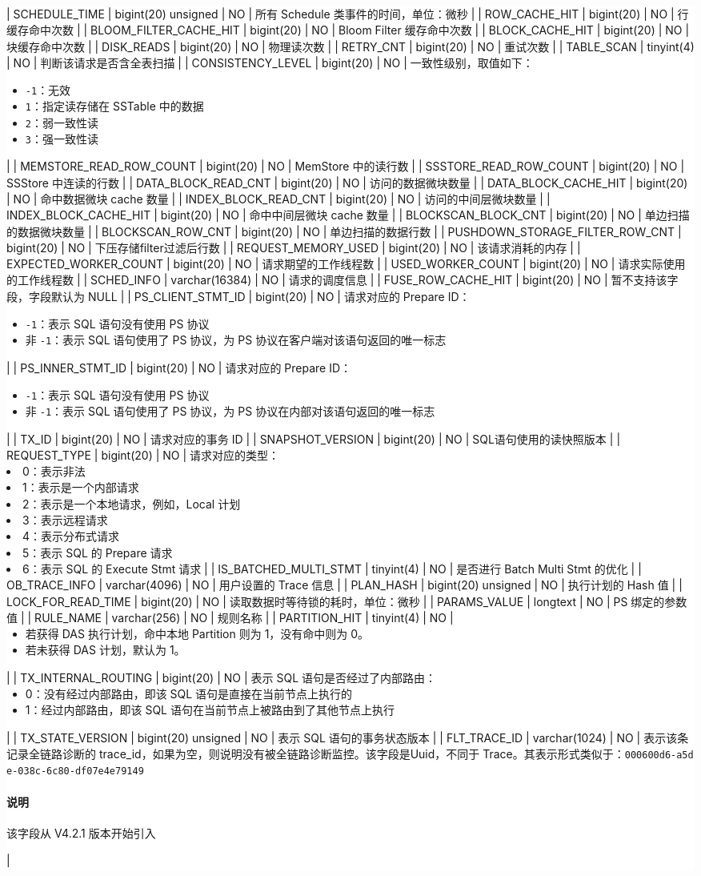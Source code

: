 | SCHEDULE_TIME           | bigint(20) unsigned | NO             | 所有 Schedule 类事件的时间，单位：微秒                                                               |
| ROW_CACHE_HIT           | bigint(20)          | NO             | 行缓存命中次数                                                                          |
| BLOOM_FILTER_CACHE_HIT  | bigint(20)          | NO             | Bloom Filter 缓存命中次数                                                              |
| BLOCK_CACHE_HIT         | bigint(20)          | NO             | 块缓存命中次数                                                                          |
| DISK_READS              | bigint(20)          | NO             | 物理读次数                                                                            |
| RETRY_CNT               | bigint(20)          | NO             | 重试次数                                                                             |
| TABLE_SCAN              | tinyint(4)          | NO             | 判断该请求是否含全表扫描                                                                     |
| CONSISTENCY_LEVEL       | bigint(20)          | NO             | 一致性级别，取值如下：<ul><li>`-1`：无效</li> <li>`1`：指定读存储在 SSTable 中的数据</li><li>`2`：弱一致性读</li><li>`3`：强一致性读</li></ul>       |
| MEMSTORE_READ_ROW_COUNT | bigint(20)          | NO             | MemStore 中的读行数                                                                   |
| SSSTORE_READ_ROW_COUNT  | bigint(20)          | NO             | SSStore 中连读的行数                                                                   |
| DATA_BLOCK_READ_CNT  | bigint(20)          | NO             | 访问的数据微块数量                                                                   |
| DATA_BLOCK_CACHE_HIT  | bigint(20)          | NO             | 命中数据微块 cache 数量                                                                   |
| INDEX_BLOCK_READ_CNT  | bigint(20)          | NO             | 访问的中间层微块数量                                                                   |
| INDEX_BLOCK_CACHE_HIT  | bigint(20)          | NO             | 命中中间层微块 cache 数量                                                                   |
| BLOCKSCAN_BLOCK_CNT  | bigint(20)          | NO             | 单边扫描的数据微块数量                                                                   |
| BLOCKSCAN_ROW_CNT  | bigint(20)          | NO             | 单边扫描的数据行数                                                                   |
| PUSHDOWN_STORAGE_FILTER_ROW_CNT  | bigint(20)          | NO             | 下压存储filter过滤后行数                                                                   |
| REQUEST_MEMORY_USED     | bigint(20)          | NO             | 该请求消耗的内存                                                                         |
| EXPECTED_WORKER_COUNT   | bigint(20)          | NO             | 请求期望的工作线程数                                                                       |
| USED_WORKER_COUNT       | bigint(20)          | NO             | 请求实际使用的工作线程数                                                                     |
| SCHED_INFO              | varchar(16384)      | NO             | 请求的调度信息                                                                          |
| FUSE_ROW_CACHE_HIT      | bigint(20)          | NO             | 暂不支持该字段，字段默认为 NULL                                                               |
| PS_CLIENT_STMT_ID      | bigint(20)          | NO             | 请求对应的 Prepare ID： <ul><li> `-1`：表示 SQL 语句没有使用 PS 协议  </li><li> 非 `-1`：表示 SQL 语句使用了 PS 协议，为 PS 协议在客户端对该语句返回的唯一标志</li></ul>                                                               |
| PS_INNER_STMT_ID      | bigint(20)          | NO             | 请求对应的 Prepare ID： <ul><li> `-1`：表示 SQL 语句没有使用 PS 协议   </li><li> 非 `-1`：表示 SQL 语句使用了 PS 协议，为 PS 协议在内部对该语句返回的唯一标志</li></ul>                                                                |
| TX_ID      | bigint(20)          | NO             | 请求对应的事务 ID                                                               |
| SNAPSHOT_VERSION      | bigint(20)          | NO             | SQL语句使用的读快照版本                                                               |
| REQUEST_TYPE            | bigint(20)          | NO             | 请求对应的类型： <li> 0：表示非法   <li> 1：表示是一个内部请求   <li> 2：表示是一个本地请求，例如，Local 计划   <li> 3：表示远程请求   <li> 4：表示分布式请求   <li> 5：表示 SQL 的 Prepare 请求   <li> 6：表示 SQL 的 Execute Stmt 请求    |
| IS_BATCHED_MULTI_STMT   | tinyint(4)          | NO             | 是否进行 Batch Multi Stmt 的优化                                                        |
| OB_TRACE_INFO           | varchar(4096)       | NO             | 用户设置的 Trace 信息                                                                   |
| PLAN_HASH               | bigint(20) unsigned | NO             | 执行计划的 Hash 值                                                                     |
| LOCK_FOR_READ_TIME      | bigint(20)          | NO             | 读取数据时等待锁的耗时，单位：微秒                                                                |
| PARAMS_VALUE            | longtext            | NO             | PS 绑定的参数值                                                                        |
| RULE_NAME | varchar(256) | NO   | 规则名称    |
| PARTITION_HIT | tinyint(4) | NO | <ul><li> 若获得 DAS 执行计划，命中本地 Partition 则为 1，没有命中则为 0。  </li><li>  若未获得 DAS 计划，默认为 1。 </li></ul>  |
| TX_INTERNAL_ROUTING | bigint(20) | NO | 表示 SQL 语句是否经过了内部路由：<ul><li>0：没有经过内部路由，即该 SQL 语句是直接在当前节点上执行的  </li><li>1：经过内部路由，即该 SQL 语句在当前节点上被路由到了其他节点上执行 </li></ul> |
| TX_STATE_VERSION | bigint(20) unsigned | NO | 表示 SQL 语句的事务状态版本 |
| FLT_TRACE_ID | varchar(1024) | NO | 表示该条记录全链路诊断的 trace_id，如果为空，则说明没有被全链路诊断监控。该字段是Uuid，不同于 Trace。其表示形式类似于：`000600d6-a5de-038c-6c80-df07e4e79149`<main id="notice" type='explain'><h4>说明</h4><p>该字段从 V4.2.1 版本开始引入</p></main> |